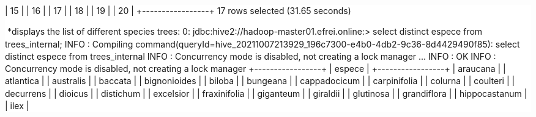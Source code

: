 | 15              |
| 16              |
| 17              |
| 18              |
| 19              |
| 20              |
+-----------------+
17 rows selected (31.65 seconds)


		*displays the list of different species trees:
0: jdbc:hive2://hadoop-master01.efrei.online:> select distinct espece from trees_internal;
INFO  : Compiling command(queryId=hive_20211007213929_196c7300-e4b0-4db2-9c36-8d4429490f85): select distinct espece from trees_internal
INFO  : Concurrency mode is disabled, not creating a lock manager
...
INFO  : OK
INFO  : Concurrency mode is disabled, not creating a lock manager
+-----------------+
|     espece      |
+-----------------+
| araucana        |
| atlantica       |
| australis       |
| baccata         |
| bignonioides    |
| biloba          |
| bungeana        |
| cappadocicum    |
| carpinifolia    |
| colurna         |
| coulteri        |
| decurrens       |
| dioicus         |
| distichum       |
| excelsior       |
| fraxinifolia    |
| giganteum       |
| giraldii        |
| glutinosa       |
| grandiflora     |
| hippocastanum   |
| ilex            |